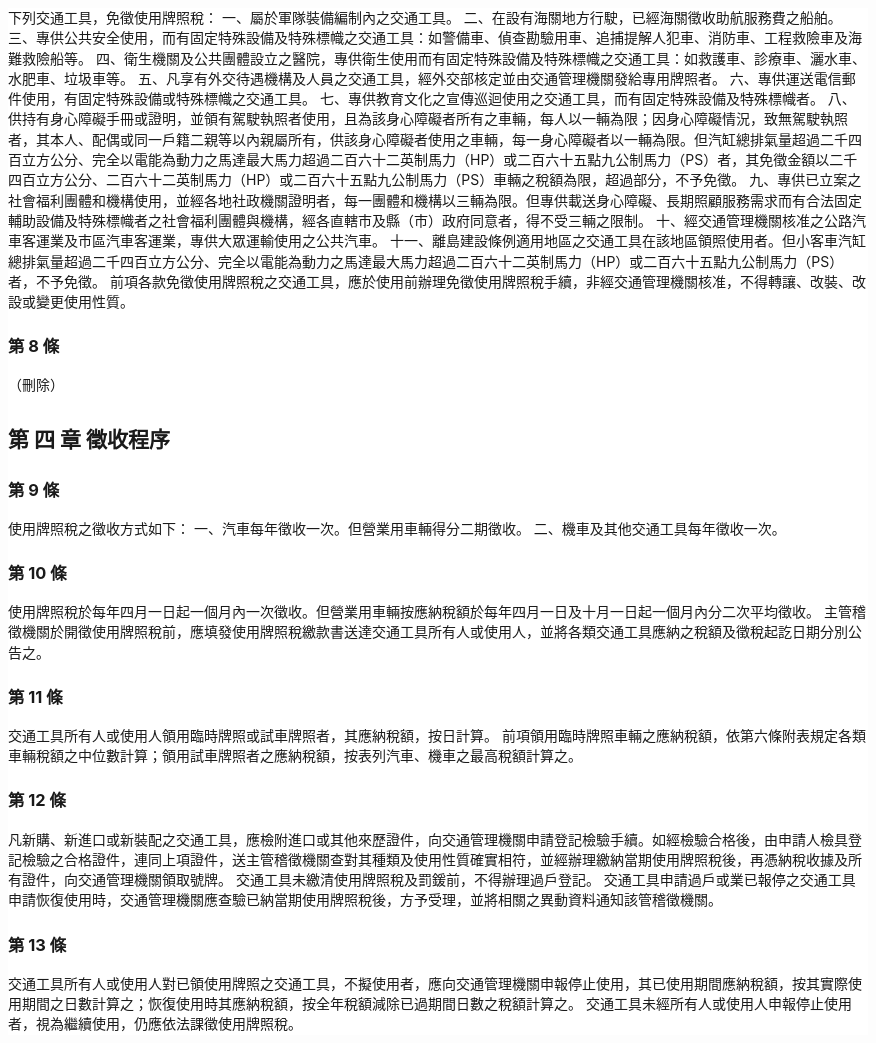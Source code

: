 下列交通工具，免徵使用牌照稅：
一、屬於軍隊裝備編制內之交通工具。
二、在設有海關地方行駛，已經海關徵收助航服務費之船舶。
三、專供公共安全使用，而有固定特殊設備及特殊標幟之交通工具：如警備車、偵查勘驗用車、追捕提解人犯車、消防車、工程救險車及海難救險船等。
四、衛生機關及公共團體設立之醫院，專供衛生使用而有固定特殊設備及特殊標幟之交通工具：如救護車、診療車、灑水車、水肥車、垃圾車等。
五、凡享有外交待遇機構及人員之交通工具，經外交部核定並由交通管理機關發給專用牌照者。
六、專供運送電信郵件使用，有固定特殊設備或特殊標幟之交通工具。
七、專供教育文化之宣傳巡迴使用之交通工具，而有固定特殊設備及特殊標幟者。
八、供持有身心障礙手冊或證明，並領有駕駛執照者使用，且為該身心障礙者所有之車輛，每人以一輛為限；因身心障礙情況，致無駕駛執照者，其本人、配偶或同一戶籍二親等以內親屬所有，供該身心障礙者使用之車輛，每一身心障礙者以一輛為限。但汽缸總排氣量超過二千四百立方公分、完全以電能為動力之馬達最大馬力超過二百六十二英制馬力（HP）或二百六十五點九公制馬力（PS）者，其免徵金額以二千四百立方公分、二百六十二英制馬力（HP）或二百六十五點九公制馬力（PS）車輛之稅額為限，超過部分，不予免徵。
九、專供已立案之社會福利團體和機構使用，並經各地社政機關證明者，每一團體和機構以三輛為限。但專供載送身心障礙、長期照顧服務需求而有合法固定輔助設備及特殊標幟者之社會福利團體與機構，經各直轄市及縣（市）政府同意者，得不受三輛之限制。
十、經交通管理機關核准之公路汽車客運業及市區汽車客運業，專供大眾運輸使用之公共汽車。
十一、離島建設條例適用地區之交通工具在該地區領照使用者。但小客車汽缸總排氣量超過二千四百立方公分、完全以電能為動力之馬達最大馬力超過二百六十二英制馬力（HP）或二百六十五點九公制馬力（PS）者，不予免徵。
前項各款免徵使用牌照稅之交通工具，應於使用前辦理免徵使用牌照稅手續，非經交通管理機關核准，不得轉讓、改裝、改設或變更使用性質。

### 第 8 條

（刪除）

##    第 四 章 徵收程序

### 第 9 條

使用牌照稅之徵收方式如下：
一、汽車每年徵收一次。但營業用車輛得分二期徵收。
二、機車及其他交通工具每年徵收一次。

### 第 10 條

使用牌照稅於每年四月一日起一個月內一次徵收。但營業用車輛按應納稅額於每年四月一日及十月一日起一個月內分二次平均徵收。
主管稽徵機關於開徵使用牌照稅前，應填發使用牌照稅繳款書送達交通工具所有人或使用人，並將各類交通工具應納之稅額及徵稅起訖日期分別公告之。

### 第 11 條

交通工具所有人或使用人領用臨時牌照或試車牌照者，其應納稅額，按日計算。
前項領用臨時牌照車輛之應納稅額，依第六條附表規定各類車輛稅額之中位數計算；領用試車牌照者之應納稅額，按表列汽車、機車之最高稅額計算之。

### 第 12 條

凡新購、新進口或新裝配之交通工具，應檢附進口或其他來歷證件，向交通管理機關申請登記檢驗手續。如經檢驗合格後，由申請人檢具登記檢驗之合格證件，連同上項證件，送主管稽徵機關查對其種類及使用性質確實相符，並經辦理繳納當期使用牌照稅後，再憑納稅收據及所有證件，向交通管理機關領取號牌。
交通工具未繳清使用牌照稅及罰鍰前，不得辦理過戶登記。
交通工具申請過戶或業已報停之交通工具申請恢復使用時，交通管理機關應查驗已納當期使用牌照稅後，方予受理，並將相關之異動資料通知該管稽徵機關。

### 第 13 條

交通工具所有人或使用人對已領使用牌照之交通工具，不擬使用者，應向交通管理機關申報停止使用，其已使用期間應納稅額，按其實際使用期間之日數計算之；恢復使用時其應納稅額，按全年稅額減除已過期間日數之稅額計算之。
交通工具未經所有人或使用人申報停止使用者，視為繼續使用，仍應依法課徵使用牌照稅。
